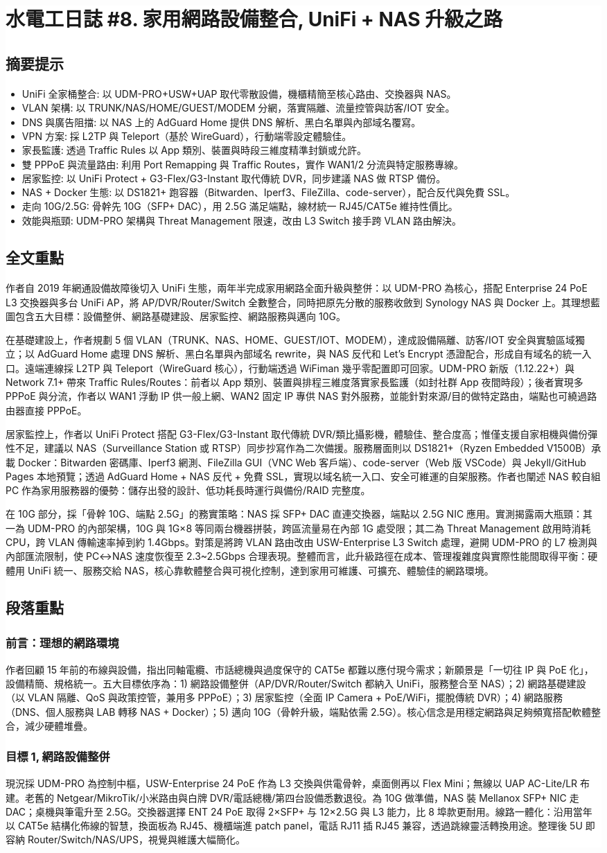 # 水電工日誌 #8. 家用網路設備整合, UniFi + NAS 升級之路

## 摘要提示
- UniFi 全家桶整合: 以 UDM-PRO+USW+UAP 取代零散設備，機櫃精簡至核心路由、交換器與 NAS。
- VLAN 架構: 以 TRUNK/NAS/HOME/GUEST/MODEM 分網，落實隔離、流量控管與訪客/IOT 安全。
- DNS 與廣告阻擋: 以 NAS 上的 AdGuard Home 提供 DNS 解析、黑白名單與內部域名覆寫。
- VPN 方案: 採 L2TP 與 Teleport（基於 WireGuard），行動端零設定體驗佳。
- 家長監護: 透過 Traffic Rules 以 App 類別、裝置與時段三維度精準封鎖或允許。
- 雙 PPPoE 與流量路由: 利用 Port Remapping 與 Traffic Routes，實作 WAN1/2 分流與特定服務專線。
- 居家監控: 以 UniFi Protect + G3-Flex/G3-Instant 取代傳統 DVR，同步建議 NAS 做 RTSP 備份。
- NAS + Docker 生態: 以 DS1821+ 跑容器（Bitwarden、Iperf3、FileZilla、code-server），配合反代與免費 SSL。
- 走向 10G/2.5G: 骨幹先 10G（SFP+ DAC），用 2.5G 滿足端點，線材統一 RJ45/CAT5e 維持性價比。
- 效能與瓶頸: UDM-PRO 架構與 Threat Management 限速，改由 L3 Switch 接手跨 VLAN 路由解決。

## 全文重點
作者自 2019 年網通設備故障後切入 UniFi 生態，兩年半完成家用網路全面升級與整併：以 UDM-PRO 為核心，搭配 Enterprise 24 PoE L3 交換器與多台 UniFi AP，將 AP/DVR/Router/Switch 全數整合，同時把原先分散的服務收斂到 Synology NAS 與 Docker 上。其理想藍圖包含五大目標：設備整併、網路基礎建設、居家監控、網路服務與邁向 10G。

在基礎建設上，作者規劃 5 個 VLAN（TRUNK、NAS、HOME、GUEST/IOT、MODEM），達成設備隔離、訪客/IOT 安全與實驗區域獨立；以 AdGuard Home 處理 DNS 解析、黑白名單與內部域名 rewrite，與 NAS 反代和 Let’s Encrypt 憑證配合，形成自有域名的統一入口。遠端連線採 L2TP 與 Teleport（WireGuard 核心），行動端透過 WiFiman 幾乎零配置即可回家。UDM-PRO 新版（1.12.22+）與 Network 7.1+ 帶來 Traffic Rules/Routes：前者以 App 類別、裝置與排程三維度落實家長監護（如封社群 App 夜間時段）；後者實現多 PPPoE 與分流，作者以 WAN1 浮動 IP 供一般上網、WAN2 固定 IP 專供 NAS 對外服務，並能針對來源/目的做特定路由，端點也可繞過路由器直接 PPPoE。

居家監控上，作者以 UniFi Protect 搭配 G3-Flex/G3-Instant 取代傳統 DVR/類比攝影機，體驗佳、整合度高；惟僅支援自家相機與備份彈性不足，建議以 NAS（Surveillance Station 或 RTSP）同步抄寫作為二次備援。服務層面則以 DS1821+（Ryzen Embedded V1500B）承載 Docker：Bitwarden 密碼庫、Iperf3 網測、FileZilla GUI（VNC Web 客戶端）、code-server（Web 版 VSCode）與 Jekyll/GitHub Pages 本地預覽；透過 AdGuard Home + NAS 反代 + 免費 SSL，實現以域名統一入口、安全可維運的自架服務。作者也闡述 NAS 較自組 PC 作為家用服務器的優勢：儲存出發的設計、低功耗長時運行與備份/RAID 完整度。

在 10G 部分，採「骨幹 10G、端點 2.5G」的務實策略：NAS 採 SFP+ DAC 直連交換器，端點以 2.5G NIC 應用。實測揭露兩大瓶頸：其一為 UDM-PRO 的內部架構，10G 與 1G×8 等同兩台機器拼裝，跨區流量易在內部 1G 處受限；其二為 Threat Management 啟用時消耗 CPU，跨 VLAN 傳輸速率掉到約 1.4Gbps。對策是將跨 VLAN 路由改由 USW-Enterprise L3 Switch 處理，避開 UDM-PRO 的 L7 檢測與內部匯流限制，使 PC↔NAS 速度恢復至 2.3~2.5Gbps 合理表現。整體而言，此升級路徑在成本、管理複雜度與實際性能間取得平衡：硬體用 UniFi 統一、服務交給 NAS，核心靠軟體整合與可視化控制，達到家用可維護、可擴充、體驗佳的網路環境。

## 段落重點
### 前言：理想的網路環境
作者回顧 15 年前的布線與設備，指出同軸電纜、市話總機與過度保守的 CAT5e 都難以應付現今需求；新願景是「一切往 IP 與 PoE 化」，設備精簡、規格統一。五大目標依序為：1) 網路設備整併（AP/DVR/Router/Switch 都納入 UniFi，服務整合至 NAS）；2) 網路基礎建設（以 VLAN 隔離、QoS 與政策控管，兼用多 PPPoE）；3) 居家監控（全面 IP Camera + PoE/WiFi，擺脫傳統 DVR）；4) 網路服務（DNS、個人服務與 LAB 轉移 NAS + Docker）；5) 邁向 10G（骨幹升級，端點依需 2.5G）。核心信念是用穩定網路與足夠頻寬搭配軟體整合，減少硬體堆疊。

### 目標 1, 網路設備整併
現況採 UDM-PRO 為控制中樞，USW-Enterprise 24 PoE 作為 L3 交換與供電骨幹，桌面側再以 Flex Mini；無線以 UAP AC-Lite/LR 布建。老舊的 Netgear/MikroTik/小米路由與白牌 DVR/電話總機/第四台設備悉數退役。為 10G 做準備，NAS 裝 Mellanox SFP+ NIC 走 DAC；桌機與筆電升至 2.5G。交換器選擇 ENT 24 PoE 取得 2×SFP+ 与 12×2.5G 與 L3 能力，比 8 埠款更耐用。線路一體化：沿用當年以 CAT5e 結構化佈線的智慧，換面板為 RJ45、機櫃端進 patch panel，電話 RJ11 插 RJ45 兼容，透過跳線靈活轉換用途。整理後 5U 即容納 Router/Switch/NAS/UPS，視覺與維護大幅簡化。
